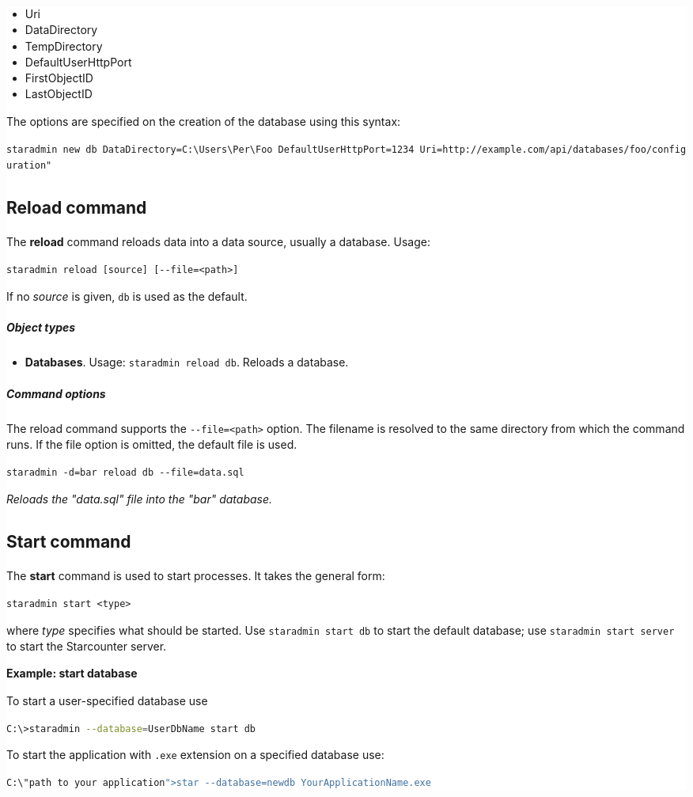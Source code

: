 * Uri
* DataDirectory
* TempDirectory
* DefaultUserHttpPort
* FirstObjectID
* LastObjectID

The options are specified on the creation of the database using this syntax:
```nginx
staradmin new db DataDirectory=C:\Users\Per\Foo DefaultUserHttpPort=1234 Uri=http://example.com/api/databases/foo/configuration"
```
## Reload command

The **reload** command reloads data into a data source, usually a database. Usage:

```nginx
staradmin reload [source] [--file=<path>]
```
If no *source* is given, `db` is used as the default.

##### Object types

- **Databases**. Usage: `staradmin reload db`. Reloads a database.

##### Command options

The reload command supports the `--file=<path>` option. The filename is resolved to the same directory from which the command runs. If the file option is omitted, the default file is used.

```nginx
staradmin -d=bar reload db --file=data.sql
```

*Reloads the "data.sql" file into the "bar" database.*

## Start command

The **start** command is used to start processes. It takes the general form:

```nginx
staradmin start <type>
```

where *type* specifies what should be started. Use  `staradmin start db` to start the default database; use `staradmin start server` to start the Starcounter server.

<strong>Example: start database</strong>

To start a user-specified database use
```bash
C:\>staradmin --database=UserDbName start db
```
To start the application with <code>.exe</code> extension on a specified database use:
```bash
C:\"path to your application">star --database=newdb YourApplicationName.exe
```
